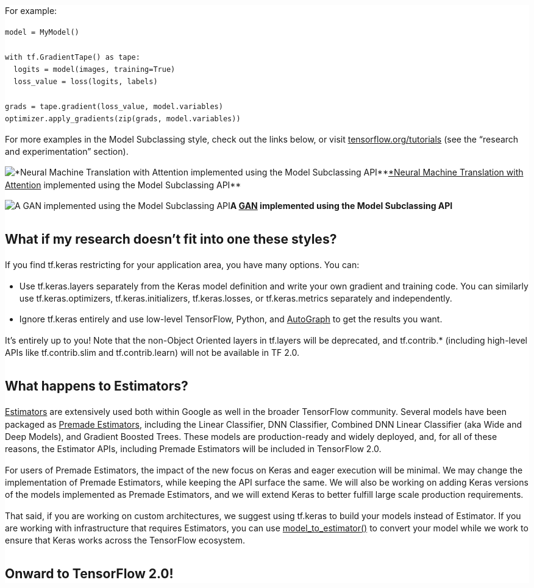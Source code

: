 For example:

    model = MyModel()

    with tf.GradientTape() as tape:
      logits = model(images, training=True)
      loss_value = loss(logits, labels)

    grads = tape.gradient(loss_value, model.variables)
    optimizer.apply_gradients(zip(grads, model.variables))

For more examples in the Model Subclassing style, check out the links below, or visit [tensorflow.org/tutorials](http://tensorflow.org/tutorials) (see the “research and experimentation” section).

![[*Neural Machine Translation with Attention](https://colab.research.google.com/github/tensorflow/tensorflow/blob/master/tensorflow/contrib/eager/python/examples/nmt_with_attention/nmt_with_attention.ipynb) implemented using the Model Subclassing API*](https://cdn-images-1.medium.com/max/2000/1*_S6e6TbT6Hsc_1s8h8Dbww.png)*[*Neural Machine Translation with Attention](https://colab.research.google.com/github/tensorflow/tensorflow/blob/master/tensorflow/contrib/eager/python/examples/nmt_with_attention/nmt_with_attention.ipynb) implemented using the Model Subclassing API**

![*A [GAN](https://github.com/tensorflow/tensorflow/blob/master/tensorflow/contrib/eager/python/examples/generative_examples/dcgan.ipynb) implemented using the Model Subclassing API*](https://cdn-images-1.medium.com/max/2000/1*U5UDkZwAQkJ4lemvs7oSJA.png)**A [GAN](https://github.com/tensorflow/tensorflow/blob/master/tensorflow/contrib/eager/python/examples/generative_examples/dcgan.ipynb) implemented using the Model Subclassing API**

## What if my research doesn’t fit into one these styles?

If you find tf.keras restricting for your application area, you have many options. You can:

* Use tf.keras.layers separately from the Keras model definition and write your own gradient and training code. You can similarly use tf.keras.optimizers, tf.keras.initializers, tf.keras.losses, or tf.keras.metrics separately and independently.

* Ignore tf.keras entirely and use low-level TensorFlow, Python, and [AutoGraph](https://www.tensorflow.org/guide/autograph) to get the results you want.

It’s entirely up to you! Note that the non-Object Oriented layers in tf.layers will be deprecated, and tf.contrib.* (including high-level APIs like tf.contrib.slim and tf.contrib.learn) will not be available in TF 2.0.

## What happens to Estimators?

[Estimators](https://www.tensorflow.org/guide/estimators) are extensively used both within Google as well in the broader TensorFlow community. Several models have been packaged as [Premade Estimators](https://www.tensorflow.org/guide/premade_estimators), including the Linear Classifier, DNN Classifier, Combined DNN Linear Classifier (aka Wide and Deep Models), and Gradient Boosted Trees. These models are production-ready and widely deployed, and, for all of these reasons, the Estimator APIs, including Premade Estimators will be included in TensorFlow 2.0.

For users of Premade Estimators, the impact of the new focus on Keras and eager execution will be minimal. We may change the implementation of Premade Estimators, while keeping the API surface the same. We will also be working on adding Keras versions of the models implemented as Premade Estimators, and we will extend Keras to better fulfill large scale production requirements.

That said, if you are working on custom architectures, we suggest using tf.keras to build your models instead of Estimator. If you are working with infrastructure that requires Estimators, you can use [model_to_estimator()](https://www.tensorflow.org/api_docs/python/tf/keras/estimator/model_to_estimator) to convert your model while we work to ensure that Keras works across the TensorFlow ecosystem.

## Onward to TensorFlow 2.0!
